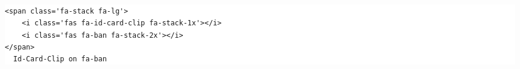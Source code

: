     <span class='fa-stack fa-lg'>
        <i class='fas fa-id-card-clip fa-stack-1x'></i>
        <i class='fas fa-ban fa-stack-2x'></i>
    </span>
      Id-Card-Clip on fa-ban
</div>
</div>

